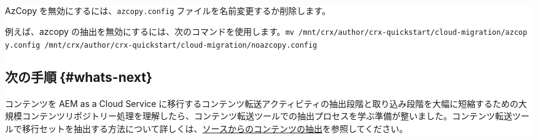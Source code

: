 AzCopy を無効にするには、`azcopy.config` ファイルを名前変更するか削除します。

例えば、azcopy の抽出を無効にするには、次のコマンドを使用します。`mv /mnt/crx/author/crx-quickstart/cloud-migration/azcopy.config /mnt/crx/author/crx-quickstart/cloud-migration/noazcopy.config`

## 次の手順 {#whats-next}

コンテンツを AEM as a Cloud Service に移行するコンテンツ転送アクティビティの抽出段階と取り込み段階を大幅に短縮するための大規模コンテンツリポジトリー処理を理解したら、コンテンツ転送ツールでの抽出プロセスを学ぶ準備が整いました。コンテンツ転送ツールで移行セットを抽出する方法について詳しくは、[ソースからのコンテンツの抽出](/help/journey-migration/content-transfer-tool/using-content-transfer-tool/extracting-content.md)を参照してください。
